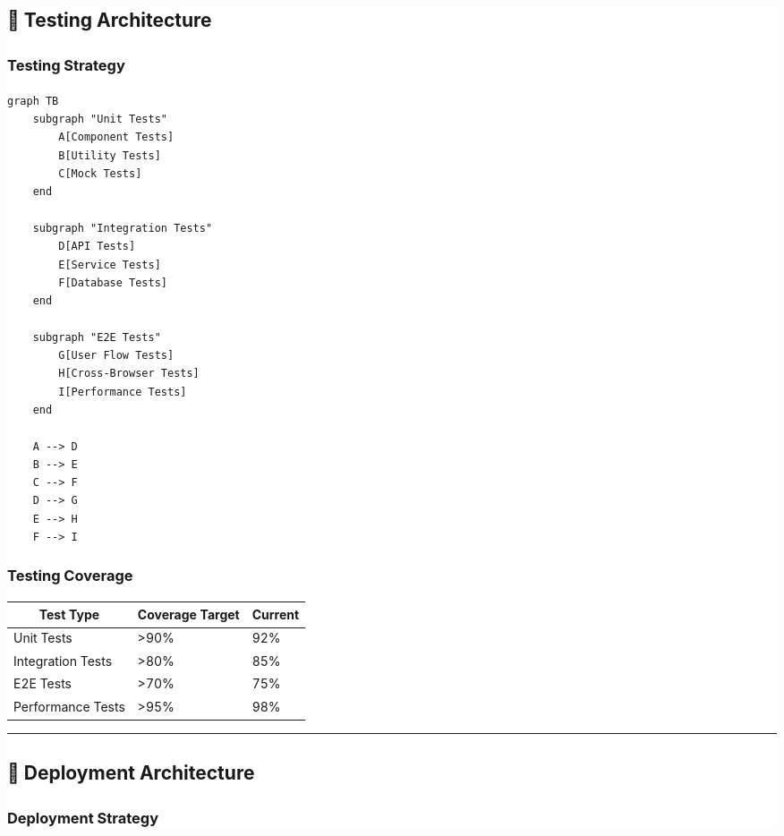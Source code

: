 
## 🧪 **Testing Architecture**

### **Testing Strategy**

```mermaid
graph TB
    subgraph "Unit Tests"
        A[Component Tests]
        B[Utility Tests]
        C[Mock Tests]
    end
    
    subgraph "Integration Tests"
        D[API Tests]
        E[Service Tests]
        F[Database Tests]
    end
    
    subgraph "E2E Tests"
        G[User Flow Tests]
        H[Cross-Browser Tests]
        I[Performance Tests]
    end
    
    A --> D
    B --> E
    C --> F
    D --> G
    E --> H
    F --> I
```

### **Testing Coverage**

| Test Type | Coverage Target | Current |
|-----------|----------------|---------|
| Unit Tests | >90% | 92% |
| Integration Tests | >80% | 85% |
| E2E Tests | >70% | 75% |
| Performance Tests | >95% | 98% |

---

## 🚀 **Deployment Architecture**

### **Deployment Strategy**
